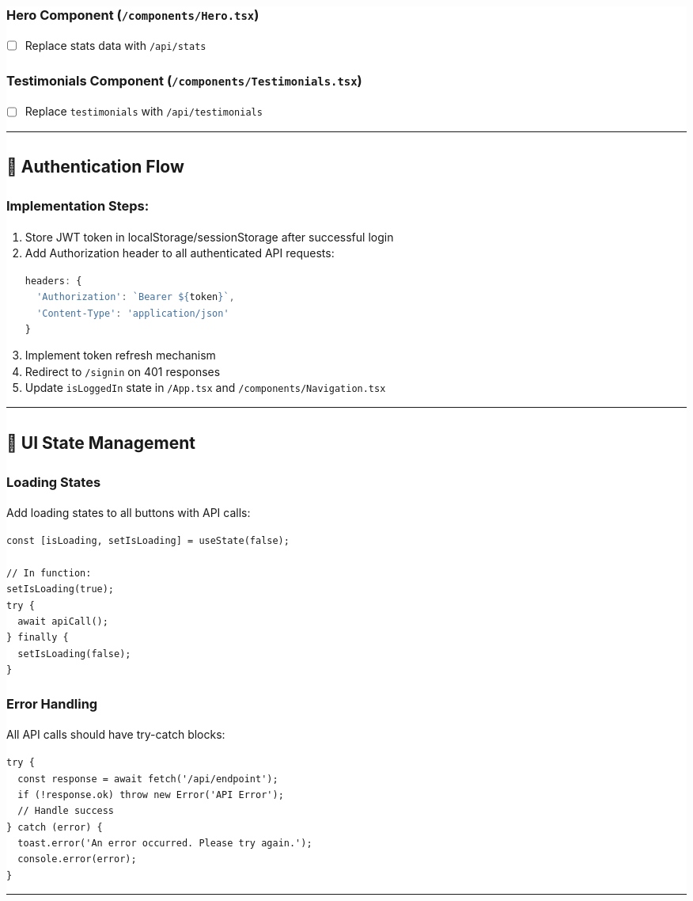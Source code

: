 ### Hero Component (`/components/Hero.tsx`)
- [ ] Replace stats data with `/api/stats`

### Testimonials Component (`/components/Testimonials.tsx`)
- [ ] Replace `testimonials` with `/api/testimonials`

---

## 🔐 Authentication Flow

### Implementation Steps:
1. Store JWT token in localStorage/sessionStorage after successful login
2. Add Authorization header to all authenticated API requests:
   ```javascript
   headers: {
     'Authorization': `Bearer ${token}`,
     'Content-Type': 'application/json'
   }
   ```
3. Implement token refresh mechanism
4. Redirect to `/signin` on 401 responses
5. Update `isLoggedIn` state in `/App.tsx` and `/components/Navigation.tsx`

---

## 🎨 UI State Management

### Loading States
Add loading states to all buttons with API calls:
```tsx
const [isLoading, setIsLoading] = useState(false);

// In function:
setIsLoading(true);
try {
  await apiCall();
} finally {
  setIsLoading(false);
}
```

### Error Handling
All API calls should have try-catch blocks:
```tsx
try {
  const response = await fetch('/api/endpoint');
  if (!response.ok) throw new Error('API Error');
  // Handle success
} catch (error) {
  toast.error('An error occurred. Please try again.');
  console.error(error);
}
```

---